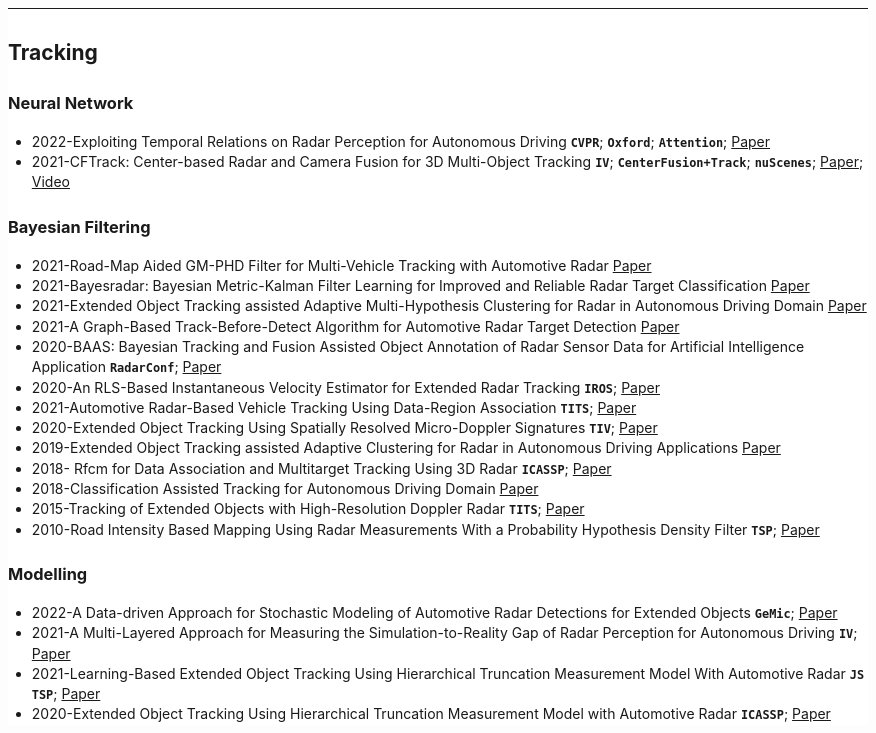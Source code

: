 
---

## Tracking

### Neural Network
* 2022-Exploiting Temporal Relations on Radar Perception for Autonomous Driving __`CVPR`__; __`Oxford`__; __`Attention`__; [Paper](https://openaccess.thecvf.com/content/CVPR2022/html/Li_Exploiting_Temporal_Relations_on_Radar_Perception_for_Autonomous_Driving_CVPR_2022_paper.html)
* 2021-CFTrack: Center-based Radar and Camera Fusion for 3D Multi-Object Tracking __`IV`__; __`CenterFusion+Track`__; __`nuScenes`__;  [Paper](https://arxiv.org/abs/2107.05150); [Video](https://www.youtube.com/watch?v=_vuO19L6L0Q)

### Bayesian Filtering
* 2021-Road-Map Aided GM-PHD Filter for Multi-Vehicle Tracking with Automotive Radar [Paper](https://ieeexplore.ieee.org/document/9403944)
* 2021-Bayesradar: Bayesian Metric-Kalman Filter Learning for Improved and Reliable Radar Target Classification [Paper](https://ieeexplore.ieee.org/abstract/document/9596290)
* 2021-Extended Object Tracking assisted Adaptive Multi-Hypothesis Clustering for Radar in Autonomous Driving Domain [Paper](https://ieeexplore.ieee.org/abstract/document/9466233)
* 2021-A Graph-Based Track-Before-Detect Algorithm for Automotive Radar Target Detection [Paper](https://ieeexplore.ieee.org/document/9276431)
* 2020-BAAS: Bayesian Tracking and Fusion Assisted Object Annotation of Radar Sensor Data for Artificial Intelligence Application __`RadarConf`__; [Paper](https://ieeexplore.ieee.org/document/9266698)
* 2020-An RLS-Based Instantaneous Velocity Estimator for Extended Radar Tracking  __`IROS`__; [Paper](https://ieeexplore.ieee.org/abstract/document/9341127)
* 2021-Automotive Radar-Based Vehicle Tracking Using Data-Region Association __`TITS`__; [Paper](https://ieeexplore.ieee.org/abstract/document/9525315)
* 2020-Extended Object Tracking Using Spatially Resolved Micro-Doppler Signatures __`TIV`__; [Paper](https://ieeexplore.ieee.org/document/9247291)
* 2019-Extended Object Tracking assisted Adaptive Clustering for Radar in Autonomous Driving Applications [Paper](https://ieeexplore.ieee.org/abstract/document/8916658)
* 2018- Rfcm for Data Association and Multitarget Tracking Using 3D Radar __`ICASSP`__; [Paper](https://ieeexplore.ieee.org/document/8461917)
* 2018-Classification Assisted Tracking for Autonomous Driving Domain [Paper](https://ieeexplore.ieee.org/document/8547138)
* 2015-Tracking of Extended Objects with High-Resolution Doppler Radar __`TITS`__; [Paper](https://ieeexplore.ieee.org/document/7355362)
* 2010-Road Intensity Based Mapping Using Radar Measurements With a Probability Hypothesis Density Filter __`TSP`__; [Paper](https://ieeexplore.ieee.org/document/5677613)


### Modelling
* 2022-A Data-driven Approach for Stochastic Modeling of Automotive Radar Detections for Extended Objects __`GeMic`__; [Paper](https://ieeexplore.ieee.org/abstract/document/9783497)
* 2021-A Multi-Layered Approach for Measuring the Simulation-to-Reality Gap of Radar Perception for Autonomous Driving __`IV`__; [Paper](https://ieeexplore.ieee.org/document/9564521)
* 2021-Learning-Based Extended Object Tracking Using Hierarchical Truncation Measurement Model With Automotive Radar __`JSTSP`__; [Paper](https://ieeexplore.ieee.org/document/9351598)
* 2020-Extended Object Tracking Using Hierarchical Truncation Measurement Model with Automotive Radar __`ICASSP`__; [Paper](https://ieeexplore.ieee.org/document/9054614)
